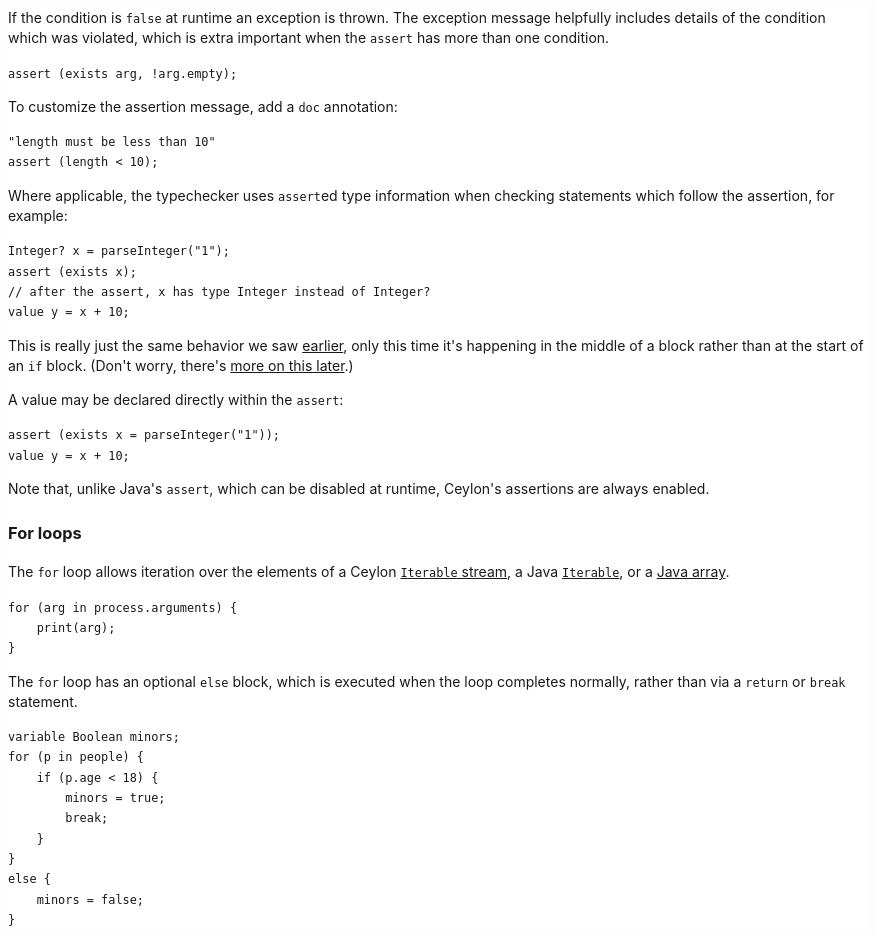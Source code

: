 If the condition is `false` at runtime an exception is thrown. The exception 
message helpfully includes details of the condition which was violated, which 
is extra important when the `assert` has more than one condition.


    assert (exists arg, !arg.empty);

To customize the assertion message, add a `doc` annotation:


    "length must be less than 10"
    assert (length < 10);

Where applicable, the typechecker uses `assert`ed type information when checking 
statements which follow the assertion, for example:

    Integer? x = parseInteger("1");
    assert (exists x);
    // after the assert, x has type Integer instead of Integer?
    value y = x + 10;

This is really just the same behavior we saw 
[earlier](../basics#dealing_with_objects_that_arent_there), only this time 
it's happening in the middle of a block rather than at the start of an `if` block. 
(Don't worry, there's 
[more on this later](../types#narrowing_the_type_of_an_object_reference).)

A value may be declared directly within the `assert`:

    assert (exists x = parseInteger("1"));
    value y = x + 10;

Note that, unlike Java's `assert`, which can be disabled at runtime, Ceylon's 
assertions are always enabled. 

### For loops

The `for` loop allows iteration over the elements of a Ceylon 
[`Iterable` stream](../sequences/#streams_iterables), a Java 
[`Iterable`](https://docs.oracle.com/javase/8/docs/api/java/lang/Iterable.html),
or a [Java array](../interop/#java_array_types_are_represented_by_special_ceylon_classes).

    for (arg in process.arguments) {
        print(arg);
    }

The `for` loop has an optional `else` block, which is executed when the 
loop completes normally, rather than via a `return` or `break` statement. 


    variable Boolean minors;
    for (p in people) {
        if (p.age < 18) {
            minors = true;
            break;
        }
    }
    else {
        minors = false;
    }
